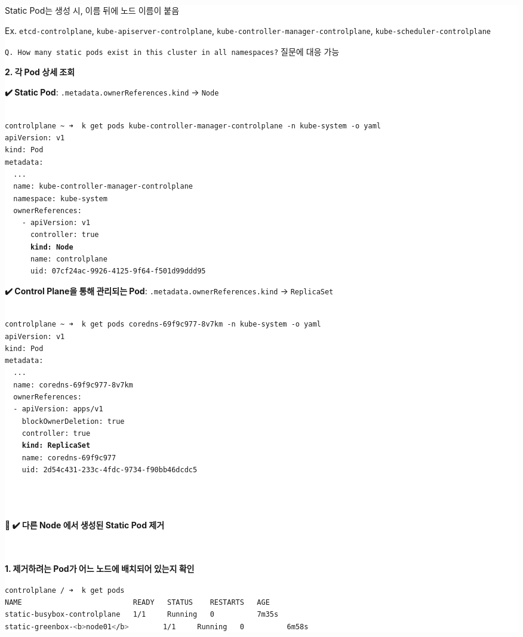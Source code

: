 Static Pod는 생성 시, 이름 뒤에 노드 이름이 붙음

Ex. `etcd-controlplane`, `kube-apiserver-controlplane`, `kube-controller-manager-controlplane`, `kube-scheduler-controlplane` 

`Q. How many static pods exist in this cluster in all namespaces?` 질문에 대응 가능


**2. 각 Pod 상세 조회**

**✔️ Static Pod**: `.metadata.ownerReferences.kind` → `Node`

<pre><code lang="yaml">
controlplane ~ ➜  k get pods kube-controller-manager-controlplane -n kube-system -o yaml
apiVersion: v1
kind: Pod
metadata:
  ...
  name: kube-controller-manager-controlplane
  namespace: kube-system
  ownerReferences:
    - apiVersion: v1
      controller: true
      <b>kind: Node</b>
      name: controlplane
      uid: 07cf24ac-9926-4125-9f64-f501d99ddd95
</code></pre>

**✔️ Control Plane을 통해 관리되는 Pod**: `.metadata.ownerReferences.kind` → `ReplicaSet`

<pre><code lang="yaml">
controlplane ~ ➜  k get pods coredns-69f9c977-8v7km -n kube-system -o yaml 
apiVersion: v1
kind: Pod
metadata:
  ...
  name: coredns-69f9c977-8v7km
  ownerReferences:
  - apiVersion: apps/v1
    blockOwnerDeletion: true
    controller: true
    <b>kind: ReplicaSet</b>
    name: coredns-69f9c977
    uid: 2d54c431-233c-4fdc-9734-f90bb46dcdc5
</code></pre>

<br/><br/>

#### 📌 ✔️ 다른 Node 에서 생성된 Static Pod 제거

<br/>

**1. 제거하려는 Pod가 어느 노드에 배치되어 있는지 확인**

```Bash
controlplane / ➜  k get pods
NAME                          READY   STATUS    RESTARTS   AGE
static-busybox-controlplane   1/1     Running   0          7m35s
static-greenbox-<b>node01</b>        1/1     Running   0          6m58s
```
